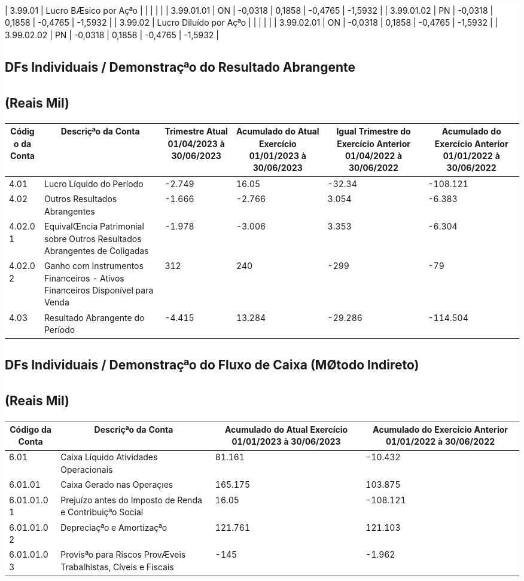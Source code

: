| 3.99.01           | Lucro BÆsico por Açªo                                  |                                           |                                                        |                                                                 |                                                           |
| 3.99.01.01        | ON                                                     | -0,0318                                   | 0,1858                                                 | -0,4765                                                         | -1,5932                                                   |
| 3.99.01.02        | PN                                                     | -0,0318                                   | 0,1858                                                 | -0,4765                                                         | -1,5932                                                   |
| 3.99.02           | Lucro Diluído por Açªo                                 |                                           |                                                        |                                                                 |                                                           |
| 3.99.02.01        | ON                                                     | -0,0318                                   | 0,1858                                                 | -0,4765                                                         | -1,5932                                                   |
| 3.99.02.02        | PN                                                     | -0,0318                                   | 0,1858                                                 | -0,4765                                                         | -1,5932                                                   |

## DFs Individuais / Demonstraçªo do Resultado Abrangente

## (Reais Mil)

| Código da Conta   | Descriçªo da Conta                                                            |   Trimestre Atual 01/04/2023 à 30/06/2023 |   Acumulado do Atual Exercício 01/01/2023 à 30/06/2023 |   Igual Trimestre do Exercício Anterior 01/04/2022 à 30/06/2022 |   Acumulado do Exercício Anterior 01/01/2022 à 30/06/2022 |
|-------------------|-------------------------------------------------------------------------------|-------------------------------------------|--------------------------------------------------------|-----------------------------------------------------------------|-----------------------------------------------------------|
| 4.01              | Lucro Líquido do Período                                                      |                                    -2.749 |                                                 16.05  |                                                         -32.34  |                                                  -108.121 |
| 4.02              | Outros Resultados Abrangentes                                                 |                                    -1.666 |                                                 -2.766 |                                                           3.054 |                                                    -6.383 |
| 4.02.01           | EquivalŒncia Patrimonial sobre Outros Resultados Abrangentes de Coligadas     |                                    -1.978 |                                                 -3.006 |                                                           3.353 |                                                    -6.304 |
| 4.02.02           | Ganho com Instrumentos Financeiros - Ativos Financeiros Disponível para Venda |                                   312     |                                                240     |                                                        -299     |                                                   -79     |
| 4.03              | Resultado Abrangente do Período                                               |                                    -4.415 |                                                 13.284 |                                                         -29.286 |                                                  -114.504 |

## DFs Individuais / Demonstraçªo do Fluxo de Caixa (MØtodo Indireto)

## (Reais Mil)

| Código da Conta   | Descriçªo da Conta                                                                     |   Acumulado do Atual Exercício 01/01/2023 à 30/06/2023 |   Acumulado do Exercício Anterior 01/01/2022 à 30/06/2022 |
|-------------------|----------------------------------------------------------------------------------------|--------------------------------------------------------|-----------------------------------------------------------|
| 6.01              | Caixa Líquido Atividades Operacionais                                                  |                                                 81.161 |                                                   -10.432 |
| 6.01.01           | Caixa Gerado nas Operaçıes                                                             |                                                165.175 |                                                   103.875 |
| 6.01.01.01        | Prejuízo antes do Imposto de Renda e Contribuiçªo Social                               |                                                 16.05  |                                                  -108.121 |
| 6.01.01.02        | Depreciaçªo e Amortizaçªo                                                              |                                                121.761 |                                                   121.103 |
| 6.01.01.03        | Provisªo para Riscos ProvÆveis Trabalhistas, Cíveis e Fiscais                          |                                               -145     |                                                    -1.962 |